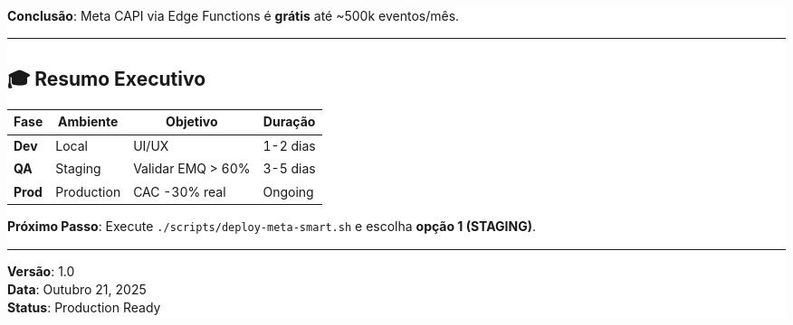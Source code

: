 **Conclusão**: Meta CAPI via Edge Functions é **grátis** até ~500k eventos/mês.

---

## 🎓 Resumo Executivo

| Fase | Ambiente | Objetivo | Duração |
|------|----------|----------|---------|
| **Dev** | Local | UI/UX | 1-2 dias |
| **QA** | Staging | Validar EMQ > 60% | 3-5 dias |
| **Prod** | Production | CAC -30% real | Ongoing |

**Próximo Passo**: Execute `./scripts/deploy-meta-smart.sh` e escolha **opção 1 (STAGING)**.

---

**Versão**: 1.0  
**Data**: Outubro 21, 2025  
**Status**: Production Ready
